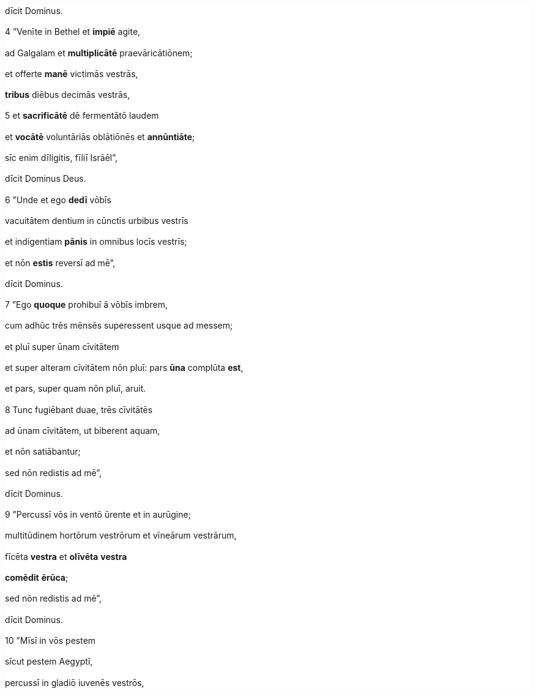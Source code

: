 dīcit Dominus.

4 ”Venīte in Bethel et **impiē** agite,

ad Galgalam et **multiplicātē** praevāricātiōnem;

et offerte **manē** victimās vestrās,

**tribus** diēbus decimās vestrās,

5 et **sacrificātē** dē fermentātō laudem

et **vocātē** voluntāriās oblātiōnēs et **annūntiāte**;

sīc enim dīligitis, fīliī Isrāēl”,

dīcit Dominus Deus.

6 ”Unde et ego **dedī** vōbīs

vacuitātem dentium in cūnctīs urbibus vestrīs

et indigentiam **pānis** in omnibus locīs vestrīs;

et nōn **estis** reversī ad mē”,

dīcit Dominus.

7 ”Ego **quoque** prohibuī ā vōbīs imbrem,

cum adhūc trēs mēnsēs superessent usque ad messem;

et pluī super ūnam cīvitātem

et super alteram cīvitātem nōn pluī: pars **ūna** complūta **est**,

et pars, super quam nōn pluī, aruit.

8 Tunc fugiēbant duae, trēs cīvitātēs

ad ūnam cīvitātem, ut biberent aquam,

et nōn satiābantur;

sed nōn redistis ad mē”,

dīcit Dominus.

9 ”Percussī vōs in ventō ūrente et in aurūgine;

multitūdinem hortōrum vestrōrum et vīneārum vestrārum,

fīcēta **vestra** et **olīvēta** **vestra**

**comēdit** **ērūca**;

sed nōn redistis ad mē”,

dīcit Dominus.

10 ”Mīsī in vōs pestem

sīcut pestem Aegyptī,

percussī in gladiō iuvenēs vestrōs,
